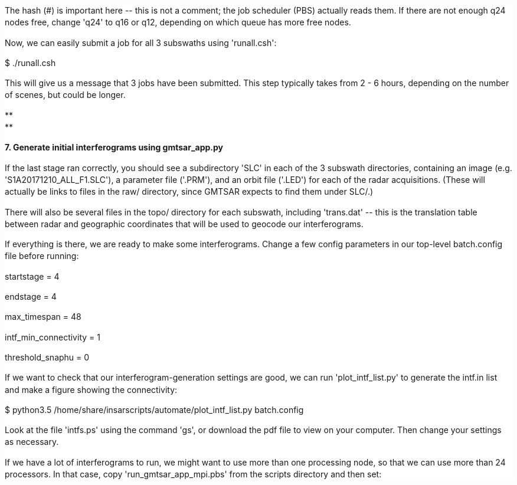 The hash (\#) is important here -- this is not a comment; the job
scheduler (PBS) actually reads them. If there are not enough q24 nodes
free, change 'q24' to q16 or q12, depending on which queue has more free
nodes.

Now, we can easily submit a job for all 3 subswaths using 'runall.csh':

\$ ./runall.csh

This will give us a message that 3 jobs have been submitted. This step
typically takes from 2 - 6 hours, depending on the number of scenes, but
could be longer.

**\
**

**7. Generate initial interferograms using gmtsar\_app.py**

If the last stage ran correctly, you should see a subdirectory 'SLC' in
each of the 3 subswath directories, containing an image (e.g.
'S1A20171210\_ALL\_F1.SLC'), a parameter file ('.PRM'), and an orbit
file ('.LED') for each of the radar acquisitions. (These will actually
be links to files in the raw/ directory, since GMTSAR expects to find
them under SLC/.)

There will also be several files in the topo/ directory for each
subswath, including 'trans.dat' -- this is the translation table between
radar and geographic coordinates that will be used to geocode our
interferograms.

If everything is there, we are ready to make some interferograms. Change
a few config parameters in our top-level batch.config file before
running:

startstage = 4

endstage = 4

max\_timespan = 48

intf\_min\_connectivity = 1

threshold\_snaphu = 0

If we want to check that our interferogram-generation settings are good,
we can run 'plot\_intf\_list.py' to generate the intf.in list and make a
figure showing the connectivity:

\$ python3.5 /home/share/insarscripts/automate/plot\_intf\_list.py
batch.config

Look at the file 'intfs.ps' using the command 'gs', or download the pdf
file to view on your computer. Then change your settings as necessary.

If we have a lot of interferograms to run, we might want to use more
than one processing node, so that we can use more than 24 processors. In
that case, copy 'run\_gmtsar\_app\_mpi.pbs' from the scripts directory
and then set:
